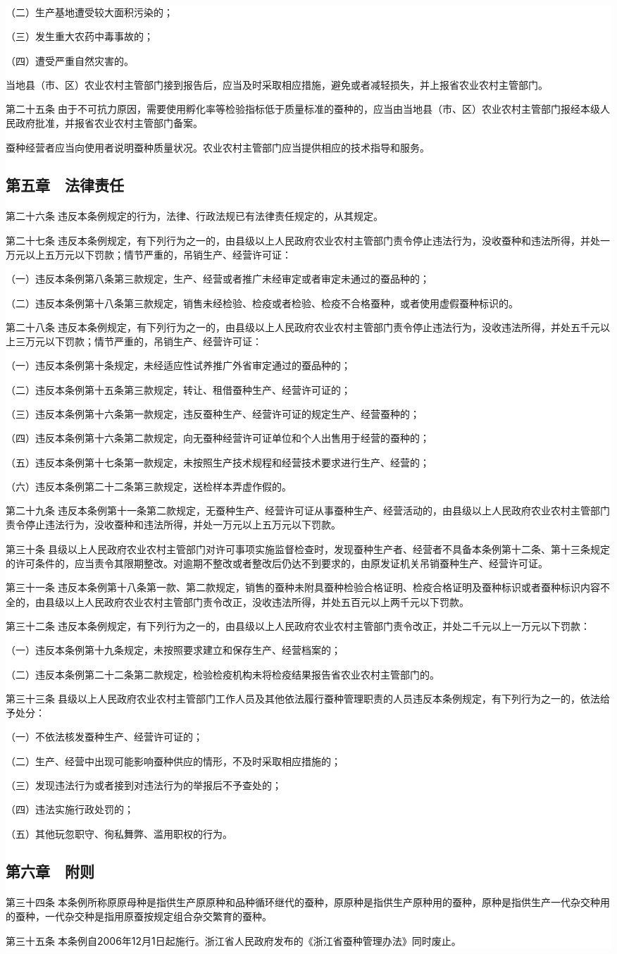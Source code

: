 （二）生产基地遭受较大面积污染的；

（三）发生重大农药中毒事故的；

（四）遭受严重自然灾害的。

当地县（市、区）农业农村主管部门接到报告后，应当及时采取相应措施，避免或者减轻损失，并上报省农业农村主管部门。

第二十五条 由于不可抗力原因，需要使用孵化率等检验指标低于质量标准的蚕种的，应当由当地县（市、区）农业农村主管部门报经本级人民政府批准，并报省农业农村主管部门备案。

蚕种经营者应当向使用者说明蚕种质量状况。农业农村主管部门应当提供相应的技术指导和服务。

## 第五章　法律责任

第二十六条 违反本条例规定的行为，法律、行政法规已有法律责任规定的，从其规定。

第二十七条 违反本条例规定，有下列行为之一的，由县级以上人民政府农业农村主管部门责令停止违法行为，没收蚕种和违法所得，并处一万元以上五万元以下罚款；情节严重的，吊销生产、经营许可证：

（一）违反本条例第八条第三款规定，生产、经营或者推广未经审定或者审定未通过的蚕品种的；

（二）违反本条例第十八条第三款规定，销售未经检验、检疫或者检验、检疫不合格蚕种，或者使用虚假蚕种标识的。

第二十八条 违反本条例规定，有下列行为之一的，由县级以上人民政府农业农村主管部门责令停止违法行为，没收违法所得，并处五千元以上三万元以下罚款；情节严重的，吊销生产、经营许可证：

（一）违反本条例第十条规定，未经适应性试养推广外省审定通过的蚕品种的；

（二）违反本条例第十五条第三款规定，转让、租借蚕种生产、经营许可证的；

（三）违反本条例第十六条第一款规定，违反蚕种生产、经营许可证的规定生产、经营蚕种的；

（四）违反本条例第十六条第二款规定，向无蚕种经营许可证单位和个人出售用于经营的蚕种的；

（五）违反本条例第十七条第一款规定，未按照生产技术规程和经营技术要求进行生产、经营的；

（六）违反本条例第二十二条第三款规定，送检样本弄虚作假的。

第二十九条 违反本条例第十一条第二款规定，无蚕种生产、经营许可证从事蚕种生产、经营活动的，由县级以上人民政府农业农村主管部门责令停止违法行为，没收蚕种和违法所得，并处一万元以上五万元以下罚款。

第三十条 县级以上人民政府农业农村主管部门对许可事项实施监督检查时，发现蚕种生产者、经营者不具备本条例第十二条、第十三条规定的许可条件的，应当责令其限期整改。对逾期不整改或者整改后仍达不到要求的，由原发证机关吊销蚕种生产、经营许可证。

第三十一条 违反本条例第十八条第一款、第二款规定，销售的蚕种未附具蚕种检验合格证明、检疫合格证明及蚕种标识或者蚕种标识内容不全的，由县级以上人民政府农业农村主管部门责令改正，没收违法所得，并处五百元以上两千元以下罚款。

第三十二条 违反本条例规定，有下列行为之一的，由县级以上人民政府农业农村主管部门责令改正，并处二千元以上一万元以下罚款：

（一）违反本条例第十九条规定，未按照要求建立和保存生产、经营档案的；

（二）违反本条例第二十二条第二款规定，检验检疫机构未将检疫结果报告省农业农村主管部门的。

第三十三条 县级以上人民政府农业农村主管部门工作人员及其他依法履行蚕种管理职责的人员违反本条例规定，有下列行为之一的，依法给予处分：

（一）不依法核发蚕种生产、经营许可证的；

（二）生产、经营中出现可能影响蚕种供应的情形，不及时采取相应措施的；

（三）发现违法行为或者接到对违法行为的举报后不予查处的；

（四）违法实施行政处罚的；

（五）其他玩忽职守、徇私舞弊、滥用职权的行为。

## 第六章　附则

第三十四条 本条例所称原原母种是指供生产原原种和品种循环继代的蚕种，原原种是指供生产原种用的蚕种，原种是指供生产一代杂交种用的蚕种，一代杂交种是指用原蚕按规定组合杂交繁育的蚕种。

第三十五条 本条例自2006年12月1日起施行。浙江省人民政府发布的《浙江省蚕种管理办法》同时废止。